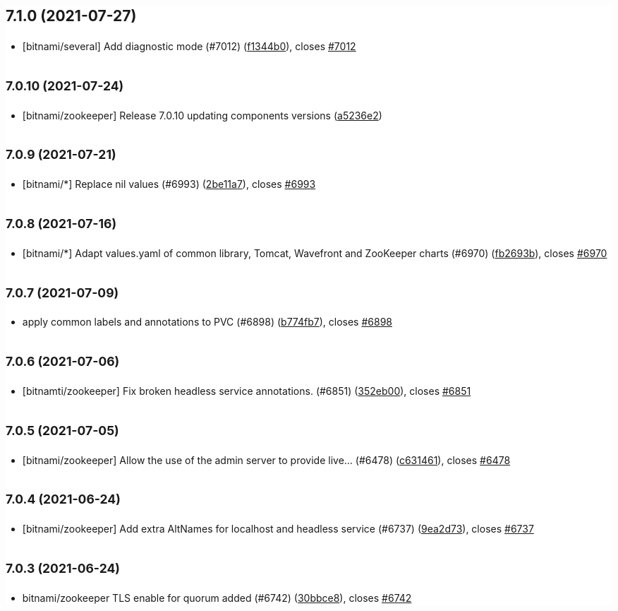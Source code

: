 ## 7.1.0 (2021-07-27)

* [bitnami/several] Add diagnostic mode (#7012) ([f1344b0](https://github.com/bitnami/charts/commit/f1344b0361c5a93bf971d08f0fc64d3c8588cbf9)), closes [#7012](https://github.com/bitnami/charts/issues/7012)

## <small>7.0.10 (2021-07-24)</small>

* [bitnami/zookeeper] Release 7.0.10 updating components versions ([a5236e2](https://github.com/bitnami/charts/commit/a5236e25fa10cb37a1f86d39f6e94a9604ca682d))

## <small>7.0.9 (2021-07-21)</small>

* [bitnami/*] Replace nil values (#6993) ([2be11a7](https://github.com/bitnami/charts/commit/2be11a70b92a01603c1f079eeaff4b00dc4796d6)), closes [#6993](https://github.com/bitnami/charts/issues/6993)

## <small>7.0.8 (2021-07-16)</small>

* [bitnami/*] Adapt values.yaml of common library, Tomcat, Wavefront and ZooKeeper charts (#6970) ([fb2693b](https://github.com/bitnami/charts/commit/fb2693bfe67a154b159d3998232cc613e1706c70)), closes [#6970](https://github.com/bitnami/charts/issues/6970)

## <small>7.0.7 (2021-07-09)</small>

* apply common labels and annotations to PVC (#6898) ([b774fb7](https://github.com/bitnami/charts/commit/b774fb749beca5d117135bc8c358e457736c5225)), closes [#6898](https://github.com/bitnami/charts/issues/6898)

## <small>7.0.6 (2021-07-06)</small>

* [bitnamti/zookeeper] Fix broken headless service annotations. (#6851) ([352eb00](https://github.com/bitnami/charts/commit/352eb00cf0b8bad0b4abca70820658e65e72d997)), closes [#6851](https://github.com/bitnami/charts/issues/6851)

## <small>7.0.5 (2021-07-05)</small>

* [bitnami/zookeeper] Allow the use of the admin server to provide live… (#6478) ([c631461](https://github.com/bitnami/charts/commit/c631461ad1244a82e1ed1de56773b82e8a6dc5d3)), closes [#6478](https://github.com/bitnami/charts/issues/6478)

## <small>7.0.4 (2021-06-24)</small>

* [bitnami/zookeeper] Add extra AltNames for localhost and headless service (#6737) ([9ea2d73](https://github.com/bitnami/charts/commit/9ea2d73fe4c30e64aa8259d36b93a40e50000da5)), closes [#6737](https://github.com/bitnami/charts/issues/6737)

## <small>7.0.3 (2021-06-24)</small>

* bitnami/zookeeper TLS enable for quorum added (#6742) ([30bbce8](https://github.com/bitnami/charts/commit/30bbce896244c1cad27f0da16dd84138efd7ea6f)), closes [#6742](https://github.com/bitnami/charts/issues/6742)
